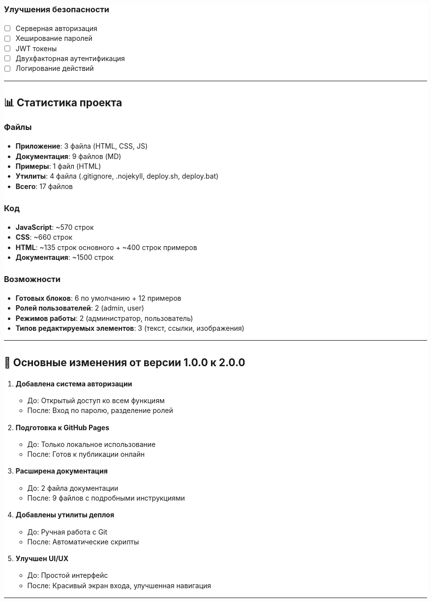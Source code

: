 ### Улучшения безопасности
- [ ] Серверная авторизация
- [ ] Хеширование паролей
- [ ] JWT токены
- [ ] Двухфакторная аутентификация
- [ ] Логирование действий

---

## 📊 Статистика проекта

### Файлы
- **Приложение**: 3 файла (HTML, CSS, JS)
- **Документация**: 9 файлов (MD)
- **Примеры**: 1 файл (HTML)
- **Утилиты**: 4 файла (.gitignore, .nojekyll, deploy.sh, deploy.bat)
- **Всего**: 17 файлов

### Код
- **JavaScript**: ~570 строк
- **CSS**: ~660 строк
- **HTML**: ~135 строк основного + ~400 строк примеров
- **Документация**: ~1500 строк

### Возможности
- **Готовых блоков**: 6 по умолчанию + 12 примеров
- **Ролей пользователей**: 2 (admin, user)
- **Режимов работы**: 2 (администратор, пользователь)
- **Типов редактируемых элементов**: 3 (текст, ссылки, изображения)

---

## 🎯 Основные изменения от версии 1.0.0 к 2.0.0

1. **Добавлена система авторизации**
   - До: Открытый доступ ко всем функциям
   - После: Вход по паролю, разделение ролей

2. **Подготовка к GitHub Pages**
   - До: Только локальное использование
   - После: Готов к публикации онлайн

3. **Расширена документация**
   - До: 2 файла документации
   - После: 9 файлов с подробными инструкциями

4. **Добавлены утилиты деплоя**
   - До: Ручная работа с Git
   - После: Автоматические скрипты

5. **Улучшен UI/UX**
   - До: Простой интерфейс
   - После: Красивый экран входа, улучшенная навигация

---